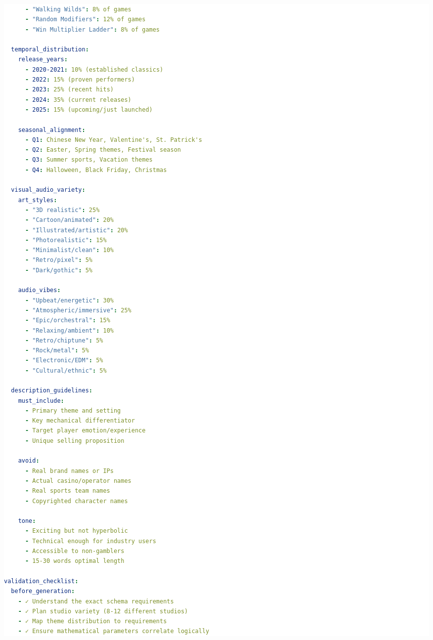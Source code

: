 ```yaml
      - "Walking Wilds": 8% of games
      - "Random Modifiers": 12% of games
      - "Win Multiplier Ladder": 8% of games

  temporal_distribution:
    release_years:
      - 2020-2021: 10% (established classics)
      - 2022: 15% (proven performers)
      - 2023: 25% (recent hits)
      - 2024: 35% (current releases)
      - 2025: 15% (upcoming/just launched)
    
    seasonal_alignment:
      - Q1: Chinese New Year, Valentine's, St. Patrick's
      - Q2: Easter, Spring themes, Festival season
      - Q3: Summer sports, Vacation themes
      - Q4: Halloween, Black Friday, Christmas

  visual_audio_variety:
    art_styles:
      - "3D realistic": 25%
      - "Cartoon/animated": 20%
      - "Illustrated/artistic": 20%
      - "Photorealistic": 15%
      - "Minimalist/clean": 10%
      - "Retro/pixel": 5%
      - "Dark/gothic": 5%
    
    audio_vibes:
      - "Upbeat/energetic": 30%
      - "Atmospheric/immersive": 25%
      - "Epic/orchestral": 15%
      - "Relaxing/ambient": 10%
      - "Retro/chiptune": 5%
      - "Rock/metal": 5%
      - "Electronic/EDM": 5%
      - "Cultural/ethnic": 5%

  description_guidelines:
    must_include:
      - Primary theme and setting
      - Key mechanical differentiator
      - Target player emotion/experience
      - Unique selling proposition
    
    avoid:
      - Real brand names or IPs
      - Actual casino/operator names
      - Real sports team names
      - Copyrighted character names
    
    tone:
      - Exciting but not hyperbolic
      - Technical enough for industry users
      - Accessible to non-gamblers
      - 15-30 words optimal length

validation_checklist:
  before_generation:
    - ✓ Understand the exact schema requirements
    - ✓ Plan studio variety (8-12 different studios)
    - ✓ Map theme distribution to requirements
    - ✓ Ensure mathematical parameters correlate logically
```